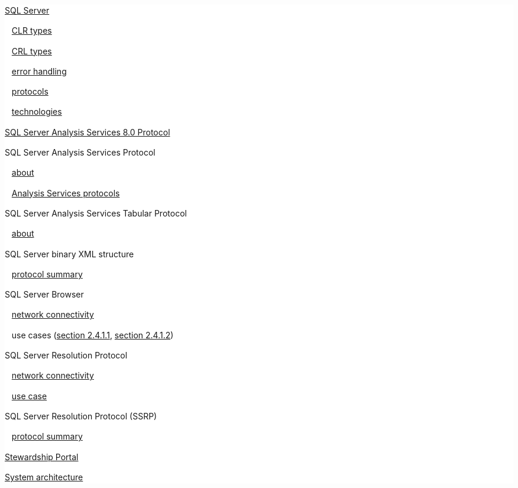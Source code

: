 <p><a href="8447f643-a215-4e4d-bf12-32137eb1ee83.htm">SQL
Server</a></p>

<p>   <a href="cebb1dbf-9d7c-4732-bcbf-62ee147c41da.htm">CLR
types</a></p>

<p>   <a href="8447f643-a215-4e4d-bf12-32137eb1ee83.htm">CRL
types</a></p>

<p>   <a href="175191c2-a257-4ddc-a1f6-11ebdc72febd.htm">error
handling</a></p>

<p>   <a href="2d6e4b82-d376-40d2-adf7-b9b045dabe18.htm">protocols</a></p>

<p>   <a href="2d6e4b82-d376-40d2-adf7-b9b045dabe18.htm">technologies</a></p>

<p><a href="68ace0ef-290e-4bfa-8dbf-f195a68a0484.htm">SQL
Server Analysis Services 8.0 Protocol</a></p>

<p>SQL Server Analysis Services Protocol</p>

<p>   <a href="e8ec30a5-3c27-478b-9921-74e0d4d7f12b.htm">about</a></p>

<p>   <a href="68ace0ef-290e-4bfa-8dbf-f195a68a0484.htm">Analysis
Services protocols</a></p>

<p>SQL Server Analysis Services Tabular Protocol</p>

<p>   <a href="e8ec30a5-3c27-478b-9921-74e0d4d7f12b.htm">about</a></p>

<p>SQL Server binary XML structure</p>

<p>   <a href="1d27e8bf-7eac-4791-8019-c0d7db18a352.htm">protocol
summary</a></p>

<p>SQL Server Browser</p>

<p>   <a href="5a04be42-3dc8-4041-b79e-f7545aadedaf.htm">network
connectivity</a></p>

<p>   use cases (<a href="e63322c7-1e6f-481d-b09d-d3a47ea3cde1.htm">section 2.4.1.1</a>, <a href="0a4ddedb-9121-4908-b721-ad8f0958f728.htm">section 2.4.1.2</a>)</p>

<p>SQL Server Resolution Protocol</p>

<p>   <a href="5a04be42-3dc8-4041-b79e-f7545aadedaf.htm">network
connectivity</a></p>

<p>   <a href="0a4ddedb-9121-4908-b721-ad8f0958f728.htm">use
case</a></p>

<p>SQL Server Resolution Protocol (SSRP)</p>

<p>   <a href="1d27e8bf-7eac-4791-8019-c0d7db18a352.htm">protocol
summary</a></p>

<p><a href="17748f36-32b5-438a-b6dc-d97b2440419b.htm">Stewardship
Portal</a></p>

<p><a href="4e5c0d58-5405-43a2-b4f1-4c3381ad5dc8.htm">System
architecture</a></p>
